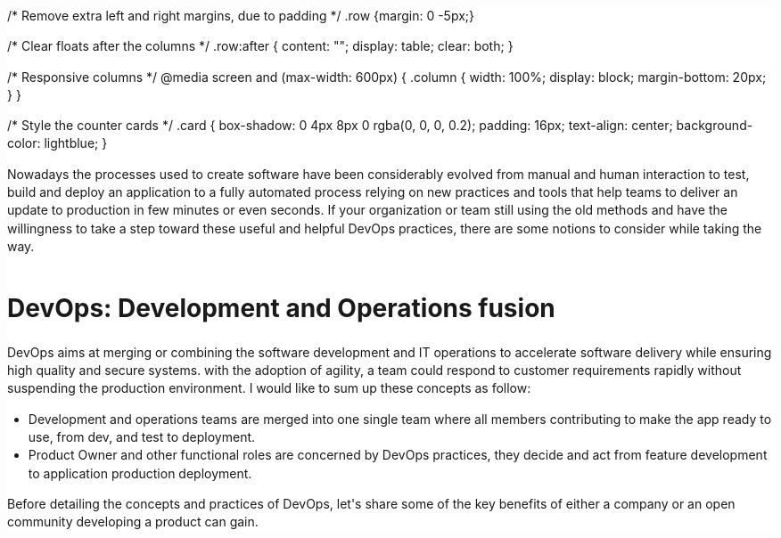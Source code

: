 /* Remove extra left and right margins, due to padding */
.row {margin: 0 -5px;}

/* Clear floats after the columns */
.row:after {
  content: "";
  display: table;
  clear: both;
}

/* Responsive columns */
@media screen and (max-width: 600px) {
  .column {
    width: 100%;
    display: block;
    margin-bottom: 20px;
  }
}

/* Style the counter cards */
.card {
  box-shadow: 0 4px 8px 0 rgba(0, 0, 0, 0.2);
  padding: 16px;
  text-align: center;
  background-color: lightblue;
}
</style>

Nowadays the processes used to create software have been considerably evolved from manual and human interaction to test,
build and deploy an application to a fully automated process relying on new practices and tools that help teams to 
deliver an update to production in few minutes or even seconds.
If your organization or team still using the old methods and have the willingness to take a step toward these useful
and helpful DevOps practices, there are some notions to consider while taking the way.

# DevOps: Development and Operations fusion
DevOps aims at merging or combining the software development and IT operations to accelerate software delivery while ensuring high quality and secure systems.
with the adoption of agility, a team could respond to customer requirements rapidly without suspending the production environment. I would like to sum up these concepts as follow:

   - Development and operations teams are merged into one single team where all members contributing to make
     the app ready to use, from dev, and test to deployment.
   - Product Owner and other functional roles are concerned by DevOps practices, they decide and act from feature
     development to application production deployment. ​

Before detailing the concepts and practices of DevOps, let's share some of the key benefits of either a company or an open community
developing a product can gain.
